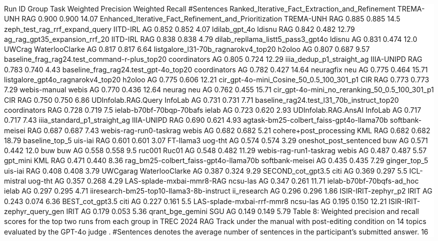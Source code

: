 Run ID Group Task Weighted Precision Weighted Recall #Sentences
Ranked_Iterative_Fact_Extraction_and_Refinement TREMA-UNH RAG 0.900 0.900 14.07
Enhanced_Iterative_Fact_Refinement_and_Prioritization TREMA-UNH RAG 0.885 0.885 14.5
zeph_test_rag_rrf_expand_query IITD-IRL AG 0.852 0.852 4.07
ldilab_gpt_4o ldisnu RAG 0.842 0.482 12.79
ag_rag_gpt35_expansion_rrf_20 IITD-IRL RAG 0.838 0.838 4.79
dilab_repllama_listt5_pass3_gpt4o ldisnu AG 0.831 0.474 12.0
UWCrag WaterlooClarke AG 0.817 0.817 6.64
listgalore_l31-70b_ragnarokv4_top20 h2oloo AG 0.807 0.687 9.57
baseline_frag_rag24.test_command-r-plus_top20 coordinators AG 0.805 0.724 12.29
iiia_dedup_p1_straight_ag IIIA-UNIPD RAG 0.783 0.740 4.43
baseline_frag_rag24.test_gpt-4o_top20 coordinators AG 0.782 0.427 14.64
neuragfix neu AG 0.775 0.464 15.71
listgalore_gpt4o_ragnarokv4_top20 h2oloo AG 0.775 0.606 12.21
cir_gpt-4o-mini_Cosine_50_0.5_100_301_p1 CIR RAG 0.773 0.773 7.29
webis-manual webis AG 0.770 0.436 12.64
neurag neu AG 0.762 0.455 15.71
cir_gpt-4o-mini_no_reranking_50_0.5_100_301_p1 CIR RAG 0.750 0.750 6.86
UDInfolab.RAG.Query InfoLab AG 0.731 0.731 7.71
baseline_rag24.test_l31_70b_instruct_top20 coordinators RAG 0.728 0.719 7.5
ielab-b70bf-70bqp-70bafs ielab AG 0.723 0.620 2.93
UDInfolab.RAG.AnsAI InfoLab AG 0.717 0.717 7.43
iiia_standard_p1_straight_ag IIIA-UNIPD RAG 0.690 0.621 4.93
agtask-bm25-colbert_faiss-gpt4o-llama70b softbank-meisei RAG 0.687 0.687 7.43
webis-rag-run0-taskrag webis AG 0.682 0.682 5.21
cohere+post_processing KML RAG 0.682 0.682 18.79
baseline_top_5 uis-iai RAG 0.601 0.601 3.07
FT-llama3 uog-tht AG 0.574 0.574 3.29
oneshot_post_sentenced buw AG 0.571 0.442 12.0
buw buw AG 0.558 0.558 9.5
ruc001 Ruc01 AG 0.548 0.482 11.29
webis-rag-run1-taskrag webis AG 0.487 0.487 5.57
gpt_mini KML RAG 0.471 0.440 8.36
rag_bm25-colbert_faiss-gpt4o-llama70b softbank-meisei AG 0.435 0.435 7.29
ginger_top_5 uis-iai RAG 0.408 0.408 3.79
UWCgarag WaterlooClarke AG 0.387 0.324 9.29
SECOND_cot_gpt3.5 citi AG 0.369 0.297 5.5
ICL-mistral uog-tht AG 0.357 0.268 4.29
LAS-splade-mxbai-mmr8-RAG ncsu-las AG 0.347 0.261 11.71
ielab-b70bf-70bqfs-ad_hoc ielab AG 0.297 0.295 4.71
iiresearch-bm25-top10-llama3-8b-instruct ii_research AG 0.296 0.296 1.86
ISIR-IRIT-zephyr_p2 IRIT AG 0.243 0.074 6.36
BEST_cot_gpt3.5 citi AG 0.227 0.161 5.5
LAS-splade-mxbai-rrf-mmr8 ncsu-las AG 0.195 0.150 12.21
ISIR-IRIT-zephyr_query_gen IRIT AG 0.179 0.053 5.36
qrant_bge_gemini SGU AG 0.149 0.149 5.79
Table 8: Weighted precision and recall scores for the top two runs from each group in TREC 2024
RAG Track under the manual with post-editing condition on 14 topics evaluated by the GPT-4o
judge . #Sentences denotes the average number of sentences in the participant’s submitted answer.
16